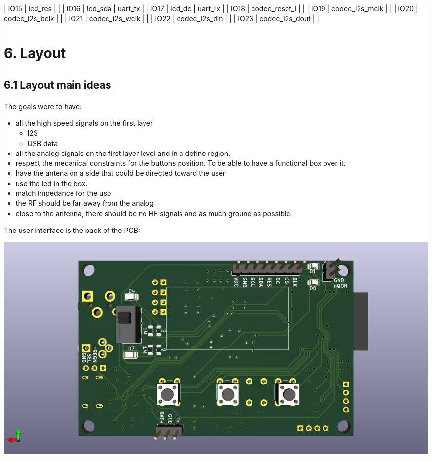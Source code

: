 | IO15 | lcd_res        |              |
| IO16 | lcd_sda        | uart_tx      |
| IO17 | lcd_dc         | uart_rx      |
| IO18 | codec_reset_l  |              |
| IO19 | codec_i2s_mclk |              |
| IO20 | codec_i2s_bclk |              |
| IO21 | codec_i2s_wclk |              |
| IO22 | codec_i2s_din  |              |
| IO23 | codec_i2s_dout |              |

# 6. Layout

## 6.1 Layout main ideas

The goals were to have:
- all the high speed signals on the first layer
    - I2S
    - USB data
- all the analog signals on the first layer level and in a define region.
- respect the mecanical constraints for the buttons position. To be able to have a functional box over it.
- have the antena on a side that could be directed toward the user
- use the led in the box.
- match impedance for the usb
- the RF should be far away from the analog
- close to the antenna, there should be no HF signals and as much ground as possible.

The user interface is the back of the PCB:

![jack2bluetooth_bottom.png](images/jack2bluetooth_bottom.png)
